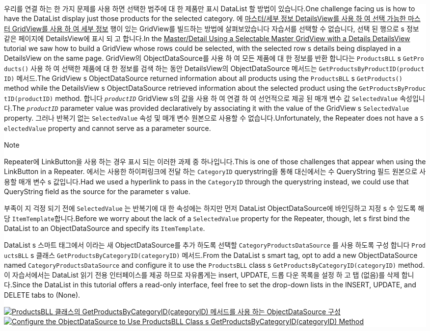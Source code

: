 <span data-ttu-id="47b7d-239">우리를 연결 하는 한 가지 문제를 사용 하면 선택한 범주에 대 한 제품만 표시 DataList 할 방법이 있습니다.</span><span class="sxs-lookup"><span data-stu-id="47b7d-239">One challenge facing us is how to have the DataList display just those products for the selected category.</span></span> <span data-ttu-id="47b7d-240">에 [마스터/세부 정보 DetailsView를 사용 하 여 선택 가능한 마스터 GridView를 사용 하 여 세부 정보](../masterdetail/master-detail-using-a-selectable-master-gridview-with-a-details-detailview-vb.md) 행이 있는 GridView를 빌드하는 방법에 살펴보았습니다 자습서를 선택할 수 없습니다, 선택 된 행으로 s 정보 같은 페이지에 DetailsView에 표시 되 고 합니다.</span><span class="sxs-lookup"><span data-stu-id="47b7d-240">In the [Master/Detail Using a Selectable Master GridView with a Details DetailsView](../masterdetail/master-detail-using-a-selectable-master-gridview-with-a-details-detailview-vb.md) tutorial we saw how to build a GridView whose rows could be selected, with the selected row s details being displayed in a DetailsView on the same page.</span></span> <span data-ttu-id="47b7d-241">GridView의 ObjectDataSource를 사용 하 여 모든 제품에 대 한 정보를 반환 합니다는 `ProductsBLL` s `GetProducts()` 사용 하 여 선택한 제품에 대 한 정보를 검색 하는 동안 DetailsView의 ObjectDataSource 메서드는 `GetProductsByProductID(productID)` 메서드.</span><span class="sxs-lookup"><span data-stu-id="47b7d-241">The GridView s ObjectDataSource returned information about all products using the `ProductsBLL` s `GetProducts()` method while the DetailsView s ObjectDataSource retrieved information about the selected product using the `GetProductsByProductID(productID)` method.</span></span> <span data-ttu-id="47b7d-242">합니다 *`productID`* GridView s의 값을 사용 하 여 연결 하 여 선언적으로 제공 된 매개 변수 값 `SelectedValue` 속성입니다.</span><span class="sxs-lookup"><span data-stu-id="47b7d-242">The *`productID`* parameter value was provided declaratively by associating it with the value of the GridView s `SelectedValue` property.</span></span> <span data-ttu-id="47b7d-243">그러나 반복기 없는 `SelectedValue` 속성 및 매개 변수 원본으로 사용할 수 없습니다.</span><span class="sxs-lookup"><span data-stu-id="47b7d-243">Unfortunately, the Repeater does not have a `SelectedValue` property and cannot serve as a parameter source.</span></span>

> [!NOTE]
> <span data-ttu-id="47b7d-244">Repeater에 LinkButton을 사용 하는 경우 표시 되는 이러한 과제 중 하나입니다.</span><span class="sxs-lookup"><span data-stu-id="47b7d-244">This is one of those challenges that appear when using the LinkButton in a Repeater.</span></span> <span data-ttu-id="47b7d-245">에서는 사용한 하이퍼링크에 전달 하는 `CategoryID` querystring을 통해 대신에서는 수 QueryString 필드 원본으로 사용할 매개 변수 s 값입니다.</span><span class="sxs-lookup"><span data-stu-id="47b7d-245">Had we used a hyperlink to pass in the `CategoryID` through the querystring instead, we could use that QueryString field as the source for the parameter s value.</span></span>

<span data-ttu-id="47b7d-246">부족이 지 걱정 되기 전에 `SelectedValue` 는 반복기에 대 한 속성에는 하지만 먼저 DataList ObjectDataSource에 바인딩하고 지정 s 수 있도록 해당 `ItemTemplate`합니다.</span><span class="sxs-lookup"><span data-stu-id="47b7d-246">Before we worry about the lack of a `SelectedValue` property for the Repeater, though, let s first bind the DataList to an ObjectDataSource and specify its `ItemTemplate`.</span></span>

<span data-ttu-id="47b7d-247">DataList s 스마트 태그에서 이라는 새 ObjectDataSource를 추가 하도록 선택할 `CategoryProductsDataSource` 를 사용 하도록 구성 합니다 `ProductsBLL` s 클래스 `GetProductsByCategoryID(categoryID)` 메서드.</span><span class="sxs-lookup"><span data-stu-id="47b7d-247">From the DataList s smart tag, opt to add a new ObjectDataSource named `CategoryProductsDataSource` and configure it to use the `ProductsBLL` class s `GetProductsByCategoryID(categoryID)` method.</span></span> <span data-ttu-id="47b7d-248">이 자습서에서는 DataList 읽기 전용 인터페이스를 제공 하므로 자유롭게는 insert, UPDATE, 드롭 다운 목록을 설정 하 고 탭 (없음)를 삭제 합니다.</span><span class="sxs-lookup"><span data-stu-id="47b7d-248">Since the DataList in this tutorial offers a read-only interface, feel free to set the drop-down lists in the INSERT, UPDATE, and DELETE tabs to (None).</span></span>

<span data-ttu-id="47b7d-249">[![ProductsBLL 클래스의 GetProductsByCategoryID(categoryID) 메서드를 사용 하는 ObjectDataSource 구성](master-detail-using-a-bulleted-list-of-master-records-with-a-details-datalist-vb/_static/image33.png)](master-detail-using-a-bulleted-list-of-master-records-with-a-details-datalist-vb/_static/image32.png)</span><span class="sxs-lookup"><span data-stu-id="47b7d-249">[![Configure the ObjectDataSource to Use ProductsBLL Class s GetProductsByCategoryID(categoryID) Method](master-detail-using-a-bulleted-list-of-master-records-with-a-details-datalist-vb/_static/image33.png)](master-detail-using-a-bulleted-list-of-master-records-with-a-details-datalist-vb/_static/image32.png)</span></span>
